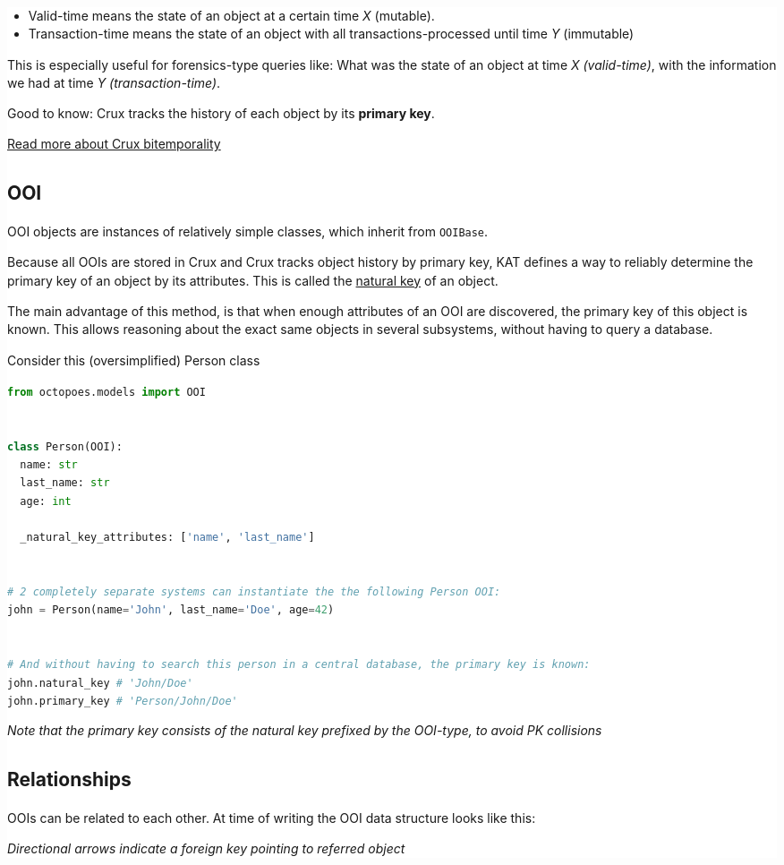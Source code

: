 - Valid-time means the state of an object at a certain time *X* (mutable).
- Transaction-time means the state of an object with all transactions-processed until time *Y* (immutable)

This is especially useful for forensics-type queries like: What was the state of an object at time *X (valid-time)*, with the information we had at time *Y (transaction-time)*.

Good to know: Crux tracks the history of each object by its **primary key**.

[Read more about Crux bitemporality](https://opencrux.com/articles/bitemporality.html)

## OOI

OOI objects are instances of relatively simple classes, which inherit from `OOIBase`.

Because all OOIs are stored in Crux and Crux tracks object history by primary key, KAT defines a way to reliably determine the primary key of an object by its attributes. This is called the [natural key](https://en.wikipedia.org/wiki/Natural_key) of an object.

The main advantage of this method, is that when enough attributes of an OOI are discovered, the primary key of this object is known. This allows reasoning about the exact same objects in several subsystems, without having to query a database.

Consider this (oversimplified) Person class
```python
from octopoes.models import OOI


class Person(OOI):
  name: str
  last_name: str
  age: int

  _natural_key_attributes: ['name', 'last_name']


# 2 completely separate systems can instantiate the the following Person OOI:
john = Person(name='John', last_name='Doe', age=42)


# And without having to search this person in a central database, the primary key is known:
john.natural_key # 'John/Doe'
john.primary_key # 'Person/John/Doe'
```
*Note that the primary key consists of the natural key prefixed by the OOI-type, to avoid PK collisions*

## Relationships

OOIs can be related to each other. At time of writing the OOI data structure looks like this:

*Directional arrows indicate a foreign key pointing to referred object*